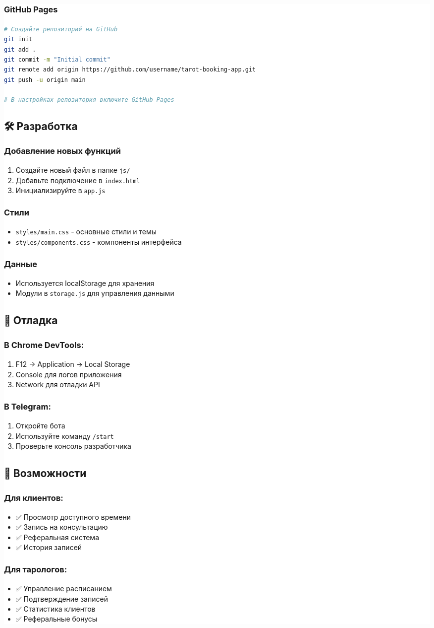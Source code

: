 ### GitHub Pages
```bash
# Создайте репозиторий на GitHub
git init
git add .
git commit -m "Initial commit"
git remote add origin https://github.com/username/tarot-booking-app.git
git push -u origin main

# В настройках репозитория включите GitHub Pages
```

## 🛠 Разработка

### Добавление новых функций
1. Создайте новый файл в папке `js/`
2. Добавьте подключение в `index.html`
3. Инициализируйте в `app.js`

### Стили
- `styles/main.css` - основные стили и темы
- `styles/components.css` - компоненты интерфейса

### Данные
- Используется localStorage для хранения
- Модули в `storage.js` для управления данными

## 🐛 Отладка

### В Chrome DevTools:
1. F12 → Application → Local Storage
2. Console для логов приложения
3. Network для отладки API

### В Telegram:
1. Откройте бота
2. Используйте команду `/start`
3. Проверьте консоль разработчика

## 📱 Возможности

### Для клиентов:
- ✅ Просмотр доступного времени
- ✅ Запись на консультацию
- ✅ Реферальная система
- ✅ История записей

### Для тарологов:
- ✅ Управление расписанием
- ✅ Подтверждение записей
- ✅ Статистика клиентов
- ✅ Реферальные бонусы
